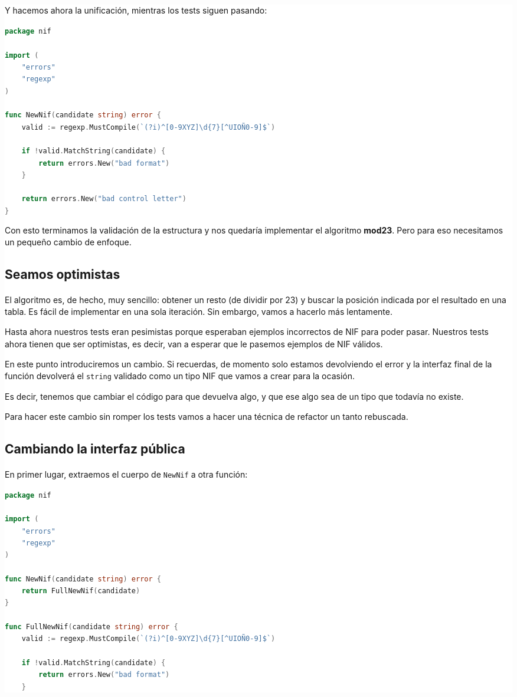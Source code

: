 Y hacemos ahora la unificación, mientras los tests siguen pasando:

```go
package nif

import (
	"errors"
	"regexp"
)

func NewNif(candidate string) error {
	valid := regexp.MustCompile(`(?i)^[0-9XYZ]\d{7}[^UIOÑ0-9]$`)

	if !valid.MatchString(candidate) {
		return errors.New("bad format")
	}

	return errors.New("bad control letter")
}
```

Con esto terminamos la validación de la estructura y nos quedaría implementar el algoritmo **mod23**. Pero para eso necesitamos un pequeño cambio de enfoque.

## Seamos optimistas

El algoritmo es, de hecho, muy sencillo: obtener un resto (de dividir por 23) y buscar la posición indicada por el resultado en una tabla. Es fácil de implementar en una sola iteración. Sin embargo, vamos a hacerlo más lentamente.

Hasta ahora nuestros tests eran pesimistas porque esperaban ejemplos incorrectos de NIF para poder pasar. Nuestros tests ahora tienen que ser optimistas, es decir, van a esperar que le pasemos ejemplos de NIF válidos.

En este punto introduciremos un cambio. Si recuerdas, de momento solo estamos devolviendo el error y la interfaz final de la función devolverá el `string` validado como un tipo NIF que vamos a crear para la ocasión.

Es decir, tenemos que cambiar el código para que devuelva algo, y que ese algo sea de un tipo que todavía no existe.

Para hacer este cambio sin romper los tests vamos a hacer una técnica de refactor un tanto rebuscada.

## Cambiando la interfaz pública

En primer lugar, extraemos el cuerpo de `NewNif` a otra función:

```go
package nif

import (
	"errors"
	"regexp"
)

func NewNif(candidate string) error {
	return FullNewNif(candidate)
}

func FullNewNif(candidate string) error {
	valid := regexp.MustCompile(`(?i)^[0-9XYZ]\d{7}[^UIOÑ0-9]$`)

	if !valid.MatchString(candidate) {
		return errors.New("bad format")
	}

```

[^fn37]: https://flaviocopes.com/golang-is-go-object-oriented/